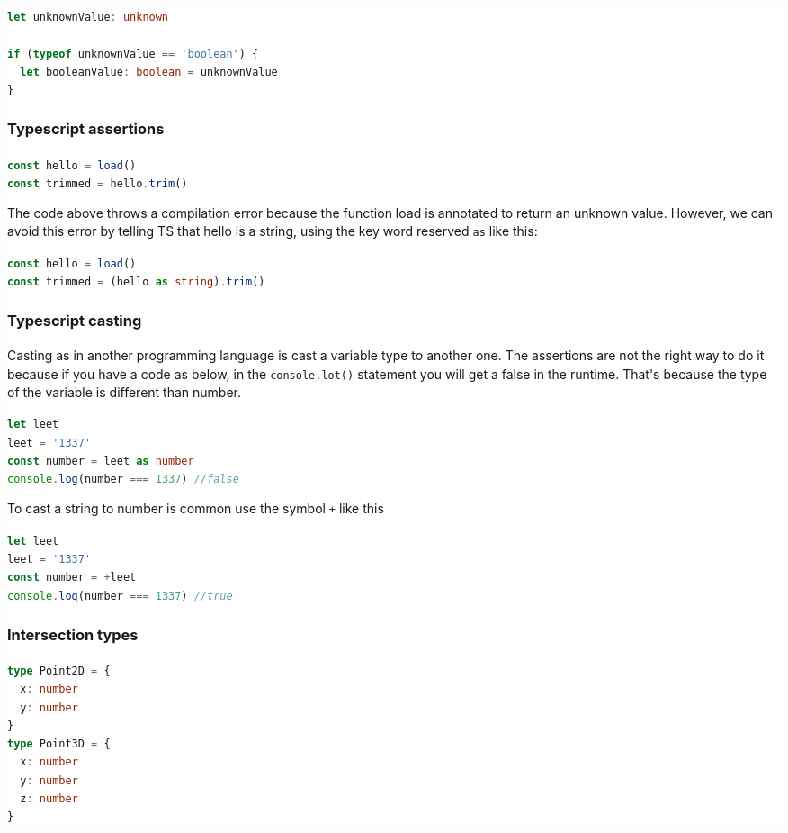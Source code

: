 ```typescript
let unknownValue: unknown

if (typeof unknownValue == 'boolean') {
  let booleanValue: boolean = unknownValue
}
```

### **Typescript assertions**

```typescript
const hello = load()
const trimmed = hello.trim()
```

The code above throws a compilation error because the function load is annotated to return an unknown value. However, we can avoid this error by telling TS that hello is a string, using the key word reserved `as` like this:

```typescript
const hello = load()
const trimmed = (hello as string).trim()
```

### **Typescript casting**

Casting as in another programming language is cast a variable type to another one. The assertions are not the right way to do it because if you have a code as below, in the `console.lot()` statement you will get a false in the runtime. That's because the type of the variable is different than number.

```typescript
let leet
leet = '1337'
const number = leet as number
console.log(number === 1337) //false
```

To cast a string to number is common use the symbol `+` like this

```typescript
let leet
leet = '1337'
const number = +leet
console.log(number === 1337) //true
```

### **Intersection types**

```typescript
type Point2D = {
  x: number
  y: number
}
type Point3D = {
  x: number
  y: number
  z: number
}
```
